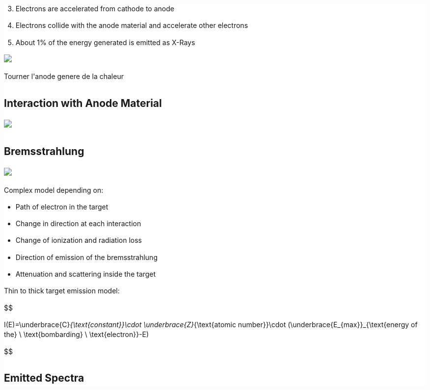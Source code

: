 3. Electrons are accelerated from cathode to anode

4. Electrons collide with the anode material and accelerate other electrons

5. About $1\%$ of the energy generated is emitted as X-Rays



![](https://i.imgur.com/2broRKk.png)



<div class="alert alert-warning" role="alert" markdown="1">
Tourner l'anode genere de la chaleur

</div>


## Interaction with Anode Material



![](https://i.imgur.com/UUMyjY4.png)



## Bremsstrahlung



![](https://i.imgur.com/SH4FyZo.png)



Complex model depending on:

- Path of electron in the target

- Change in direction at each interaction

- Change of ionization and radiation loss

- Direction of emission of the bremsstrahlung

- Attenuation and scattering inside the target



Thin to thick target emission model:



$$

I(E)=\underbrace{C}_{\text{constant}}\cdot \underbrace{Z}_{\text{atomic number}}\cdot (\underbrace{E_{max}}_{\text{energy of the} \\ \text{bombarding} \\ \text{electron}}-E)

$$



## Emitted Spectra

